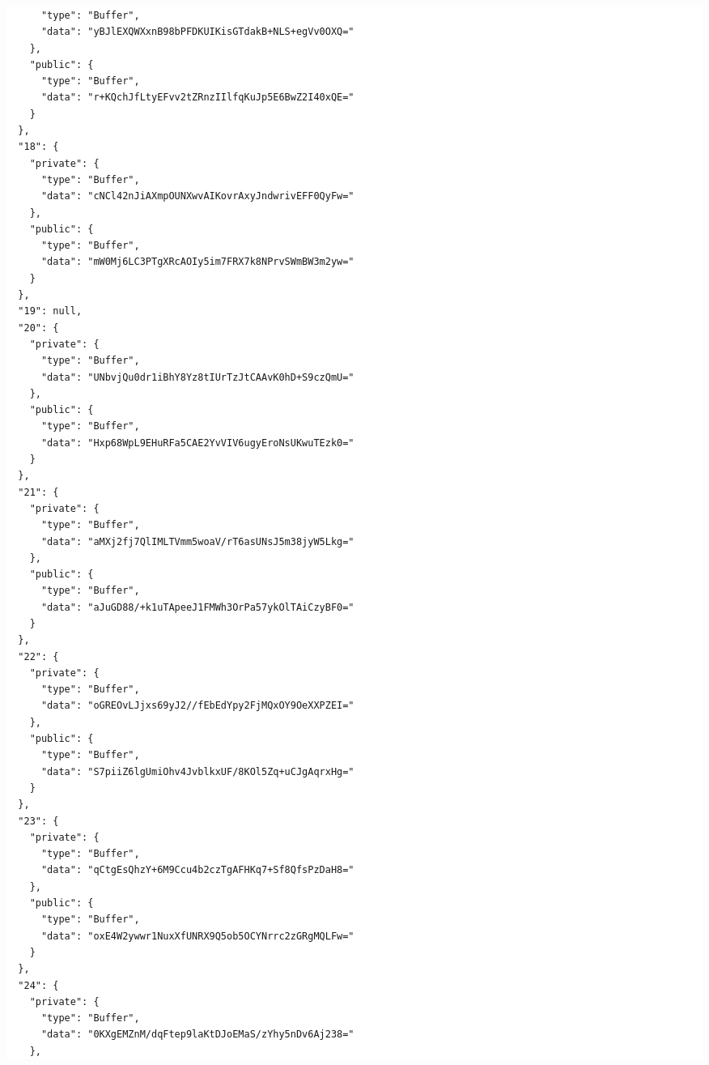           "type": "Buffer",
          "data": "yBJlEXQWXxnB98bPFDKUIKisGTdakB+NLS+egVv0OXQ="
        },
        "public": {
          "type": "Buffer",
          "data": "r+KQchJfLtyEFvv2tZRnzIIlfqKuJp5E6BwZ2I40xQE="
        }
      },
      "18": {
        "private": {
          "type": "Buffer",
          "data": "cNCl42nJiAXmpOUNXwvAIKovrAxyJndwrivEFF0QyFw="
        },
        "public": {
          "type": "Buffer",
          "data": "mW0Mj6LC3PTgXRcAOIy5im7FRX7k8NPrvSWmBW3m2yw="
        }
      },
      "19": null,
      "20": {
        "private": {
          "type": "Buffer",
          "data": "UNbvjQu0dr1iBhY8Yz8tIUrTzJtCAAvK0hD+S9czQmU="
        },
        "public": {
          "type": "Buffer",
          "data": "Hxp68WpL9EHuRFa5CAE2YvVIV6ugyEroNsUKwuTEzk0="
        }
      },
      "21": {
        "private": {
          "type": "Buffer",
          "data": "aMXj2fj7QlIMLTVmm5woaV/rT6asUNsJ5m38jyW5Lkg="
        },
        "public": {
          "type": "Buffer",
          "data": "aJuGD88/+k1uTApeeJ1FMWh3OrPa57ykOlTAiCzyBF0="
        }
      },
      "22": {
        "private": {
          "type": "Buffer",
          "data": "oGREOvLJjxs69yJ2//fEbEdYpy2FjMQxOY9OeXXPZEI="
        },
        "public": {
          "type": "Buffer",
          "data": "S7piiZ6lgUmiOhv4JvblkxUF/8KOl5Zq+uCJgAqrxHg="
        }
      },
      "23": {
        "private": {
          "type": "Buffer",
          "data": "qCtgEsQhzY+6M9Ccu4b2czTgAFHKq7+Sf8QfsPzDaH8="
        },
        "public": {
          "type": "Buffer",
          "data": "oxE4W2ywwr1NuxXfUNRX9Q5ob5OCYNrrc2zGRgMQLFw="
        }
      },
      "24": {
        "private": {
          "type": "Buffer",
          "data": "0KXgEMZnM/dqFtep9laKtDJoEMaS/zYhy5nDv6Aj238="
        },
